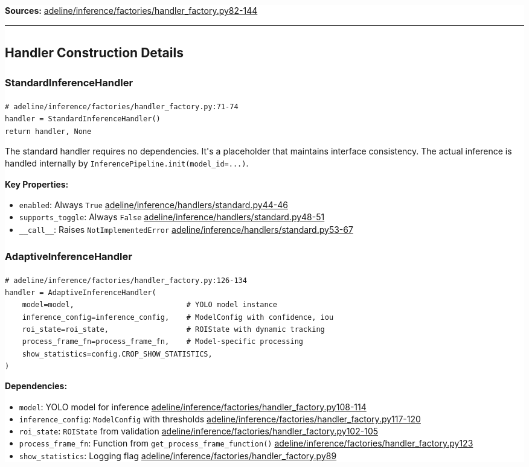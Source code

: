 **Sources:** [adeline/inference/factories/handler_factory.py82-144](https://github.com/acare7/kata-inference-251021-clean4/blob/a0662727/adeline/inference/factories/handler_factory.py#L82-L144)

---

## Handler Construction Details

### StandardInferenceHandler

```
# adeline/inference/factories/handler_factory.py:71-74
handler = StandardInferenceHandler()
return handler, None
```

The standard handler requires no dependencies. It's a placeholder that maintains interface consistency. The actual inference is handled internally by `InferencePipeline.init(model_id=...)`.

**Key Properties:**

- `enabled`: Always `True` [adeline/inference/handlers/standard.py44-46](https://github.com/acare7/kata-inference-251021-clean4/blob/a0662727/adeline/inference/handlers/standard.py#L44-L46)
- `supports_toggle`: Always `False` [adeline/inference/handlers/standard.py48-51](https://github.com/acare7/kata-inference-251021-clean4/blob/a0662727/adeline/inference/handlers/standard.py#L48-L51)
- `__call__`: Raises `NotImplementedError` [adeline/inference/handlers/standard.py53-67](https://github.com/acare7/kata-inference-251021-clean4/blob/a0662727/adeline/inference/handlers/standard.py#L53-L67)

### AdaptiveInferenceHandler

```
# adeline/inference/factories/handler_factory.py:126-134
handler = AdaptiveInferenceHandler(
    model=model,                          # YOLO model instance
    inference_config=inference_config,    # ModelConfig with confidence, iou
    roi_state=roi_state,                  # ROIState with dynamic tracking
    process_frame_fn=process_frame_fn,    # Model-specific processing
    show_statistics=config.CROP_SHOW_STATISTICS,
)
```

**Dependencies:**

- `model`: YOLO model for inference [adeline/inference/factories/handler_factory.py108-114](https://github.com/acare7/kata-inference-251021-clean4/blob/a0662727/adeline/inference/factories/handler_factory.py#L108-L114)
- `inference_config`: `ModelConfig` with thresholds [adeline/inference/factories/handler_factory.py117-120](https://github.com/acare7/kata-inference-251021-clean4/blob/a0662727/adeline/inference/factories/handler_factory.py#L117-L120)
- `roi_state`: `ROIState` from validation [adeline/inference/factories/handler_factory.py102-105](https://github.com/acare7/kata-inference-251021-clean4/blob/a0662727/adeline/inference/factories/handler_factory.py#L102-L105)
- `process_frame_fn`: Function from `get_process_frame_function()` [adeline/inference/factories/handler_factory.py123](https://github.com/acare7/kata-inference-251021-clean4/blob/a0662727/adeline/inference/factories/handler_factory.py#L123-L123)
- `show_statistics`: Logging flag [adeline/inference/factories/handler_factory.py89](https://github.com/acare7/kata-inference-251021-clean4/blob/a0662727/adeline/inference/factories/handler_factory.py#L89-L89)
